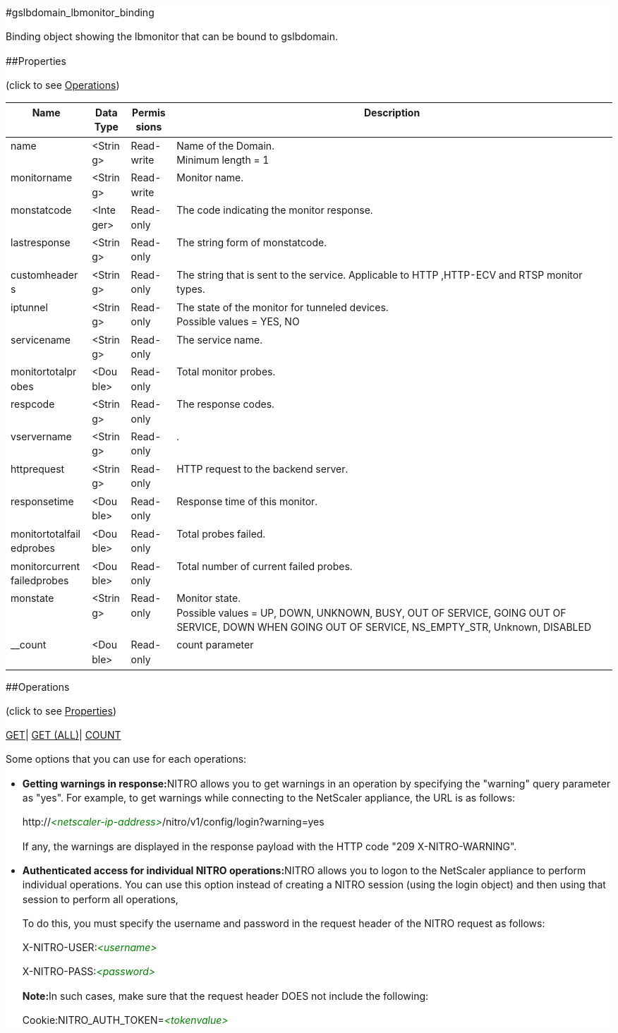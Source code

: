#gslbdomain_lbmonitor_binding



Binding object showing the lbmonitor that can be bound to gslbdomain.





##Properties 

<span>(click to see [Operations](#opera))</span>





<table><thead><tr><th>Name</th><th>Data Type</th><th>Permissions</th><th>Description</th></tr></thead><tbody><tr><td>name</td><td>&lt;String></td><td>Read-write</td><td>Name of the Domain.<br>Minimum length = 1</td></tr><tr><td>monitorname</td><td>&lt;String></td><td>Read-write</td><td>Monitor name.</td></tr><tr><td>monstatcode</td><td>&lt;Integer></td><td>Read-only</td><td>The code indicating the monitor response.</td></tr><tr><td>lastresponse</td><td>&lt;String></td><td>Read-only</td><td>The string form of monstatcode.</td></tr><tr><td>customheaders</td><td>&lt;String></td><td>Read-only</td><td>The string that is sent to the service. Applicable to HTTP ,HTTP-ECV and RTSP monitor types.</td></tr><tr><td>iptunnel</td><td>&lt;String></td><td>Read-only</td><td>The state of the monitor for tunneled devices.<br>Possible values = YES, NO</td></tr><tr><td>servicename</td><td>&lt;String></td><td>Read-only</td><td>The service name.</td></tr><tr><td>monitortotalprobes</td><td>&lt;Double></td><td>Read-only</td><td>Total monitor probes.</td></tr><tr><td>respcode</td><td>&lt;String></td><td>Read-only</td><td>The response codes.</td></tr><tr><td>vservername</td><td>&lt;String></td><td>Read-only</td><td>.</td></tr><tr><td>httprequest</td><td>&lt;String></td><td>Read-only</td><td>HTTP request to the backend server.</td></tr><tr><td>responsetime</td><td>&lt;Double></td><td>Read-only</td><td>Response time of this monitor.</td></tr><tr><td>monitortotalfailedprobes</td><td>&lt;Double></td><td>Read-only</td><td>Total probes failed.</td></tr><tr><td>monitorcurrentfailedprobes</td><td>&lt;Double></td><td>Read-only</td><td>Total number of current failed probes.</td></tr><tr><td>monstate</td><td>&lt;String></td><td>Read-only</td><td>Monitor state.<br>Possible values = UP, DOWN, UNKNOWN, BUSY, OUT OF SERVICE, GOING OUT OF SERVICE, DOWN WHEN GOING OUT OF SERVICE, NS_EMPTY_STR, Unknown, DISABLED</td></tr><tr><td>__count</td><td>&lt;Double></td><td>Read-only</td><td>count parameter</td></tr></tbody></table>

##Operations 

<span>(click to see [Properties](#prope))</span>





[GET]()| [GET (ALL)](#get-)| [COUNT](#)





Some options that you can use for each operations:

<ul><li><p><b>Getting warnings in response:</b>NITRO allows you to get warnings in an operation by specifying the "warning" query parameter as "yes". For example, to get warnings while connecting to the NetScaler appliance, the URL is as follows:</p><p>http://<span style="color:green;font-style:italic;">&lt;netscaler-ip-address&gt;</span>/nitro/v1/config/login?warning=yes</p><p>If any, the warnings are displayed in the response payload with the HTTP code "209 X-NITRO-WARNING".</p></li><li><p><b>Authenticated access for individual NITRO operations:</b>NITRO allows you to logon to the NetScaler appliance to perform individual operations. You can use this option instead of creating a NITRO session (using the login object) and then using that session to perform all operations,</p><p>To do this, you must specify the username and password in the request header of the NITRO request as follows:</p><p>X-NITRO-USER:<span style="color:green;font-style:italic;">&lt;username&gt;</span></p><p>X-NITRO-PASS:<span style="color:green;font-style:italic;">&lt;password&gt;</span></p><p><b>Note:</b>In such cases, make sure that the request header DOES not include the following:</p><p>Cookie:NITRO_AUTH_TOKEN=<span style="color:green;font-style:italic;">&lt;tokenvalue&gt;</span></p></li></ul>
